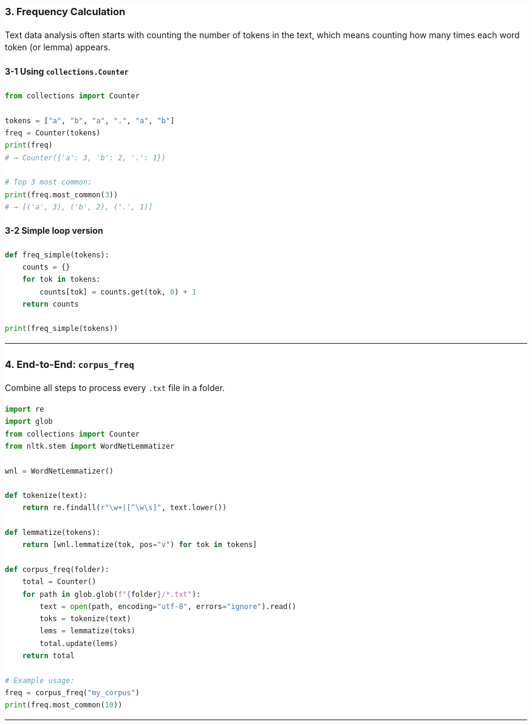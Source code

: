 
### 3. Frequency Calculation

Text data analysis often starts with counting the number of tokens in the text, which means counting how many times each word token (or lemma) appears.

#### 3-1 Using `collections.Counter`

```python
from collections import Counter

tokens = ["a", "b", "a", ".", "a", "b"]
freq = Counter(tokens)
print(freq)
# → Counter({'a': 3, 'b': 2, '.': 1})

# Top 3 most common:
print(freq.most_common(3))
# → [('a', 3), ('b', 2), ('.', 1)]
```

#### 3-2 Simple loop version

```python
def freq_simple(tokens):
    counts = {}
    for tok in tokens:
        counts[tok] = counts.get(tok, 0) + 1
    return counts

print(freq_simple(tokens))
```

---

### 4. End-to-End: `corpus_freq`

Combine all steps to process every `.txt` file in a folder.

```python
import re
import glob
from collections import Counter
from nltk.stem import WordNetLemmatizer

wnl = WordNetLemmatizer()

def tokenize(text):
    return re.findall(r"\w+|[^\w\s]", text.lower())

def lemmatize(tokens):
    return [wnl.lemmatize(tok, pos="v") for tok in tokens]

def corpus_freq(folder):
    total = Counter()
    for path in glob.glob(f"{folder}/*.txt"):
        text = open(path, encoding="utf-8", errors="ignore").read()
        toks = tokenize(text)
        lems = lemmatize(toks)
        total.update(lems)
    return total

# Example usage:
freq = corpus_freq("my_corpus")
print(freq.most_common(10))
```

---